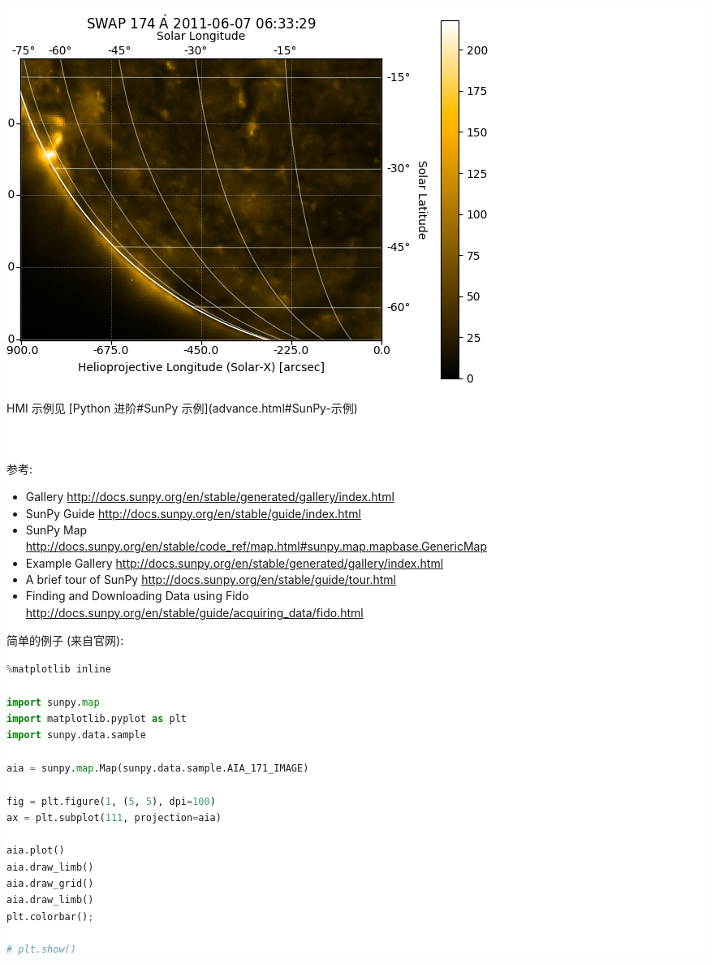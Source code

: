 <img src='/main/sphx_glr_submaps_and_cropping_001.png' />

<br>
HMI 示例见 [Python 进阶#SunPy 示例](advance.html#SunPy-示例)<br>
<https://coding.net/u/lydiazly/p/scripts-sunpy/git?public=true>

<br><br>
参考:

  - Gallery <http://docs.sunpy.org/en/stable/generated/gallery/index.html>
  - SunPy Guide <http://docs.sunpy.org/en/stable/guide/index.html>
  - SunPy Map<br><http://docs.sunpy.org/en/stable/code_ref/map.html#sunpy.map.mapbase.GenericMap>
  - Example Gallery <http://docs.sunpy.org/en/stable/generated/gallery/index.html>
  - A brief tour of SunPy <http://docs.sunpy.org/en/stable/guide/tour.html>
  - Finding and Downloading Data using Fido<br><http://docs.sunpy.org/en/stable/guide/acquiring_data/fido.html>

简单的例子 (来自官网):

```python
%matplotlib inline

import sunpy.map
import matplotlib.pyplot as plt
import sunpy.data.sample

aia = sunpy.map.Map(sunpy.data.sample.AIA_171_IMAGE)

fig = plt.figure(1, (5, 5), dpi=100)
ax = plt.subplot(111, projection=aia)

aia.plot()
aia.draw_limb()
aia.draw_grid()
aia.draw_limb()
plt.colorbar();

# plt.show()
```

